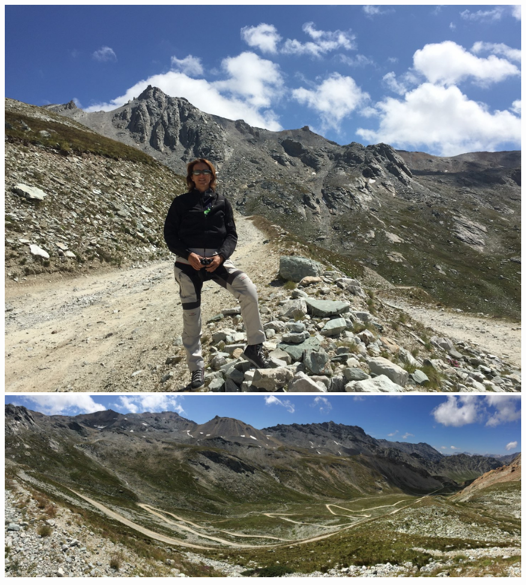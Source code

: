 ![Roberta Sommeiller](./galleries/4/1.jpg "Roberta nel mezzo di uno stretto tornante verso il Colle del Sommeiller")
![Tornanti Pian dei Frati](./galleries/4/2.jpg "I tornanti che dal Pian dei Frati portano al Colle del Sommeiller")
